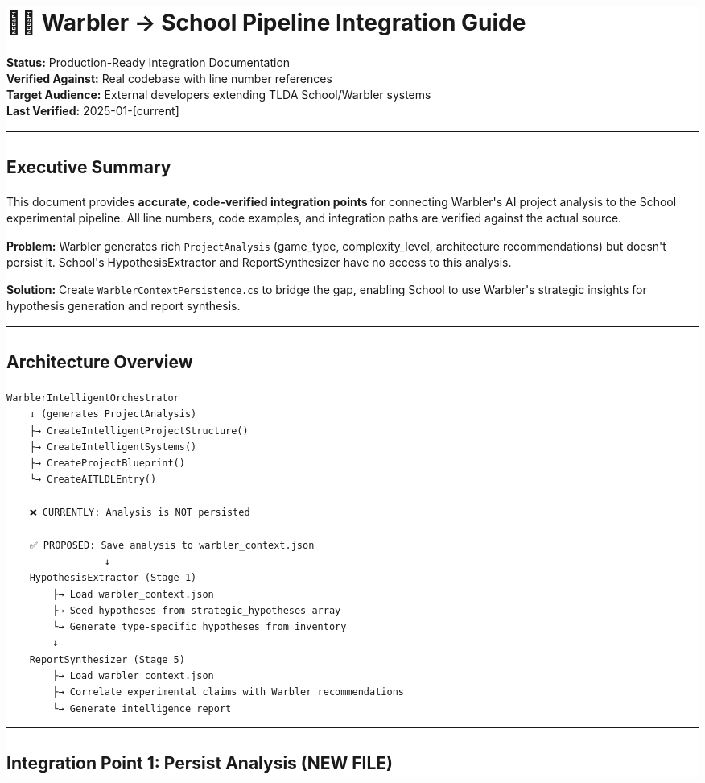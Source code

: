 # 🧙‍♂️ Warbler → School Pipeline Integration Guide

**Status:** Production-Ready Integration Documentation  
**Verified Against:** Real codebase with line number references  
**Target Audience:** External developers extending TLDA School/Warbler systems  
**Last Verified:** 2025-01-[current]

---

## Executive Summary

This document provides **accurate, code-verified integration points** for connecting Warbler's AI project analysis to the School experimental pipeline. All line numbers, code examples, and integration paths are verified against the actual source.

**Problem:** Warbler generates rich `ProjectAnalysis` (game_type, complexity_level, architecture recommendations) but doesn't persist it. School's HypothesisExtractor and ReportSynthesizer have no access to this analysis.

**Solution:** Create `WarblerContextPersistence.cs` to bridge the gap, enabling School to use Warbler's strategic insights for hypothesis generation and report synthesis.

---

## Architecture Overview

```
WarblerIntelligentOrchestrator
    ↓ (generates ProjectAnalysis)
    ├→ CreateIntelligentProjectStructure()
    ├→ CreateIntelligentSystems()
    ├→ CreateProjectBlueprint()
    └→ CreateAITLDLEntry()
    
    ❌ CURRENTLY: Analysis is NOT persisted
    
    ✅ PROPOSED: Save analysis to warbler_context.json
                 ↓
    HypothesisExtractor (Stage 1)
        ├→ Load warbler_context.json
        ├→ Seed hypotheses from strategic_hypotheses array
        └→ Generate type-specific hypotheses from inventory
        ↓
    ReportSynthesizer (Stage 5)
        ├→ Load warbler_context.json
        ├→ Correlate experimental claims with Warbler recommendations
        └→ Generate intelligence report
```

---

## Integration Point 1: Persist Analysis (NEW FILE)
